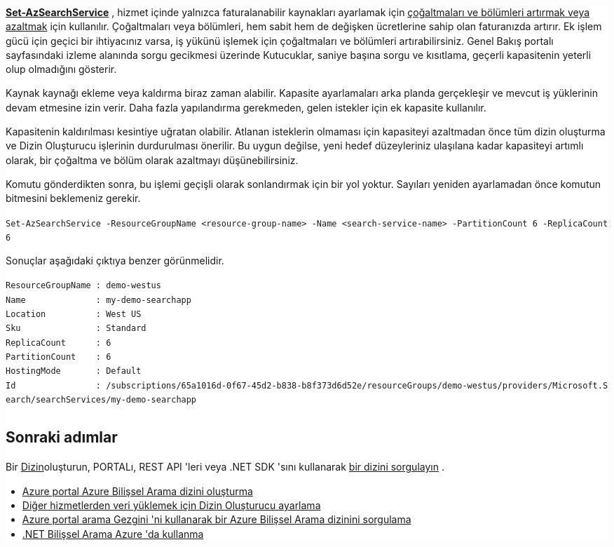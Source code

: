 [**Set-AzSearchService**](/powershell/module/az.search/set-azsearchservice?view=azps-1.4.0) , hizmet içinde yalnızca faturalanabilir kaynakları ayarlamak için [çoğaltmaları ve bölümleri artırmak veya azaltmak](search-capacity-planning.md) için kullanılır. Çoğaltmaları veya bölümleri, hem sabit hem de değişken ücretlerine sahip olan faturanızda artırır. Ek işlem gücü için geçici bir ihtiyacınız varsa, iş yükünü işlemek için çoğaltmaları ve bölümleri artırabilirsiniz. Genel Bakış portalı sayfasındaki izleme alanında sorgu gecikmesi üzerinde Kutucuklar, saniye başına sorgu ve kısıtlama, geçerli kapasitenin yeterli olup olmadığını gösterir.

Kaynak kaynağı ekleme veya kaldırma biraz zaman alabilir. Kapasite ayarlamaları arka planda gerçekleşir ve mevcut iş yüklerinin devam etmesine izin verir. Daha fazla yapılandırma gerekmeden, gelen istekler için ek kapasite kullanılır. 

Kapasitenin kaldırılması kesintiye uğratan olabilir. Atlanan isteklerin olmaması için kapasiteyi azaltmadan önce tüm dizin oluşturma ve Dizin Oluşturucu işlerinin durdurulması önerilir. Bu uygun değilse, yeni hedef düzeyleriniz ulaşılana kadar kapasiteyi artımlı olarak, bir çoğaltma ve bölüm olarak azaltmayı düşünebilirsiniz.

Komutu gönderdikten sonra, bu işlemi geçişli olarak sonlandırmak için bir yol yoktur. Sayıları yeniden ayarlamadan önce komutun bitmesini beklemeniz gerekir.

```azurepowershell-interactive
Set-AzSearchService -ResourceGroupName <resource-group-name> -Name <search-service-name> -PartitionCount 6 -ReplicaCount 6
```

Sonuçlar aşağıdaki çıktıya benzer görünmelidir.

```
ResourceGroupName : demo-westus
Name              : my-demo-searchapp
Location          : West US
Sku               : Standard
ReplicaCount      : 6
PartitionCount    : 6
HostingMode       : Default
Id                : /subscriptions/65a1016d-0f67-45d2-b838-b8f373d6d52e/resourceGroups/demo-westus/providers/Microsoft.Search/searchServices/my-demo-searchapp
```

## <a name="next-steps"></a>Sonraki adımlar

Bir [Dizin](search-what-is-an-index.md)oluşturun, PORTALı, REST API 'leri veya .NET SDK 'sını kullanarak [bir dizini sorgulayın](search-query-overview.md) .

* [Azure portal Azure Bilişsel Arama dizini oluşturma](search-get-started-portal.md)
* [Diğer hizmetlerden veri yüklemek için Dizin Oluşturucu ayarlama](search-indexer-overview.md)
* [Azure portal arama Gezgini 'ni kullanarak bir Azure Bilişsel Arama dizinini sorgulama](search-explorer.md)
* [.NET Bilişsel Arama Azure 'da kullanma](search-howto-dotnet-sdk.md)